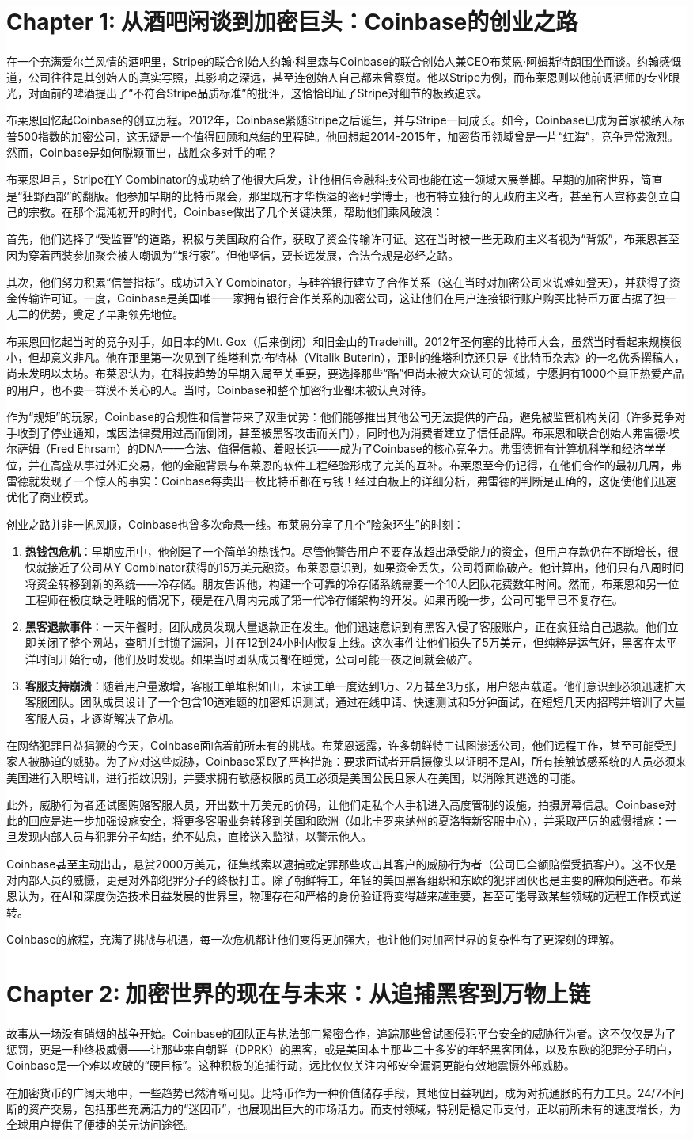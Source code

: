 # Chapter 1: 从酒吧闲谈到加密巨头：Coinbase的创业之路

在一个充满爱尔兰风情的酒吧里，Stripe的联合创始人约翰·科里森与Coinbase的联合创始人兼CEO布莱恩·阿姆斯特朗围坐而谈。约翰感慨道，公司往往是其创始人的真实写照，其影响之深远，甚至连创始人自己都未曾察觉。他以Stripe为例，而布莱恩则以他前调酒师的专业眼光，对面前的啤酒提出了“不符合Stripe品质标准”的批评，这恰恰印证了Stripe对细节的极致追求。

布莱恩回忆起Coinbase的创立历程。2012年，Coinbase紧随Stripe之后诞生，并与Stripe一同成长。如今，Coinbase已成为首家被纳入标普500指数的加密公司，这无疑是一个值得回顾和总结的里程碑。他回想起2014-2015年，加密货币领域曾是一片“红海”，竞争异常激烈。然而，Coinbase是如何脱颖而出，战胜众多对手的呢？

布莱恩坦言，Stripe在Y Combinator的成功给了他很大启发，让他相信金融科技公司也能在这一领域大展拳脚。早期的加密世界，简直是“狂野西部”的翻版。他参加早期的比特币聚会，那里既有才华横溢的密码学博士，也有特立独行的无政府主义者，甚至有人宣称要创立自己的宗教。在那个混沌初开的时代，Coinbase做出了几个关键决策，帮助他们乘风破浪：

首先，他们选择了“受监管”的道路，积极与美国政府合作，获取了资金传输许可证。这在当时被一些无政府主义者视为“背叛”，布莱恩甚至因为穿着西装参加聚会被人嘲讽为“银行家”。但他坚信，要长远发展，合法合规是必经之路。

其次，他们努力积累“信誉指标”。成功进入Y Combinator，与硅谷银行建立了合作关系（这在当时对加密公司来说难如登天），并获得了资金传输许可证。一度，Coinbase是美国唯一一家拥有银行合作关系的加密公司，这让他们在用户连接银行账户购买比特币方面占据了独一无二的优势，奠定了早期领先地位。

布莱恩回忆起当时的竞争对手，如日本的Mt. Gox（后来倒闭）和旧金山的Tradehill。2012年圣何塞的比特币大会，虽然当时看起来规模很小，但却意义非凡。他在那里第一次见到了维塔利克·布特林（Vitalik Buterin），那时的维塔利克还只是《比特币杂志》的一名优秀撰稿人，尚未发明以太坊。布莱恩认为，在科技趋势的早期入局至关重要，要选择那些“酷”但尚未被大众认可的领域，宁愿拥有1000个真正热爱产品的用户，也不要一群漠不关心的人。当时，Coinbase和整个加密行业都未被认真对待。

作为“规矩”的玩家，Coinbase的合规性和信誉带来了双重优势：他们能够推出其他公司无法提供的产品，避免被监管机构关闭（许多竞争对手收到了停业通知，或因法律费用过高而倒闭，甚至被黑客攻击而关门），同时也为消费者建立了信任品牌。布莱恩和联合创始人弗雷德·埃尔萨姆（Fred Ehrsam）的DNA——合法、值得信赖、着眼长远——成为了Coinbase的核心竞争力。弗雷德拥有计算机科学和经济学学位，并在高盛从事过外汇交易，他的金融背景与布莱恩的软件工程经验形成了完美的互补。布莱恩至今仍记得，在他们合作的最初几周，弗雷德就发现了一个惊人的事实：Coinbase每卖出一枚比特币都在亏钱！经过白板上的详细分析，弗雷德的判断是正确的，这促使他们迅速优化了商业模式。

创业之路并非一帆风顺，Coinbase也曾多次命悬一线。布莱恩分享了几个“险象环生”的时刻：

1.  **热钱包危机**：早期应用中，他创建了一个简单的热钱包。尽管他警告用户不要存放超出承受能力的资金，但用户存款仍在不断增长，很快就接近了公司从Y Combinator获得的15万美元融资。布莱恩意识到，如果资金丢失，公司将面临破产。他计算出，他们只有八周时间将资金转移到新的系统——冷存储。朋友告诉他，构建一个可靠的冷存储系统需要一个10人团队花费数年时间。然而，布莱恩和另一位工程师在极度缺乏睡眠的情况下，硬是在八周内完成了第一代冷存储架构的开发。如果再晚一步，公司可能早已不复存在。

2.  **黑客退款事件**：一天午餐时，团队成员发现大量退款正在发生。他们迅速意识到有黑客入侵了客服账户，正在疯狂给自己退款。他们立即关闭了整个网站，查明并封锁了漏洞，并在12到24小时内恢复上线。这次事件让他们损失了5万美元，但纯粹是运气好，黑客在太平洋时间开始行动，他们及时发现。如果当时团队成员都在睡觉，公司可能一夜之间就会破产。

3.  **客服支持崩溃**：随着用户量激增，客服工单堆积如山，未读工单一度达到1万、2万甚至3万张，用户怨声载道。他们意识到必须迅速扩大客服团队。团队成员设计了一个包含10道难题的加密知识测试，通过在线申请、快速测试和5分钟面试，在短短几天内招聘并培训了大量客服人员，才逐渐解决了危机。

在网络犯罪日益猖獗的今天，Coinbase面临着前所未有的挑战。布莱恩透露，许多朝鲜特工试图渗透公司，他们远程工作，甚至可能受到家人被胁迫的威胁。为了应对这些威胁，Coinbase采取了严格措施：要求面试者开启摄像头以证明不是AI，所有接触敏感系统的人员必须来美国进行入职培训，进行指纹识别，并要求拥有敏感权限的员工必须是美国公民且家人在美国，以消除其逃逸的可能。

此外，威胁行为者还试图贿赂客服人员，开出数十万美元的价码，让他们走私个人手机进入高度管制的设施，拍摄屏幕信息。Coinbase对此的回应是进一步加强设施安全，将更多客服业务转移到美国和欧洲（如北卡罗来纳州的夏洛特新客服中心），并采取严厉的威慑措施：一旦发现内部人员与犯罪分子勾结，绝不姑息，直接送入监狱，以警示他人。

Coinbase甚至主动出击，悬赏2000万美元，征集线索以逮捕或定罪那些攻击其客户的威胁行为者（公司已全额赔偿受损客户）。这不仅是对内部人员的威慑，更是对外部犯罪分子的终极打击。除了朝鲜特工，年轻的美国黑客组织和东欧的犯罪团伙也是主要的麻烦制造者。布莱恩认为，在AI和深度伪造技术日益发展的世界里，物理存在和严格的身份验证将变得越来越重要，甚至可能导致某些领域的远程工作模式逆转。

Coinbase的旅程，充满了挑战与机遇，每一次危机都让他们变得更加强大，也让他们对加密世界的复杂性有了更深刻的理解。

# Chapter 2: 加密世界的现在与未来：从追捕黑客到万物上链

故事从一场没有硝烟的战争开始。Coinbase的团队正与执法部门紧密合作，追踪那些曾试图侵犯平台安全的威胁行为者。这不仅仅是为了惩罚，更是一种终极威慑——让那些来自朝鲜（DPRK）的黑客，或是美国本土那些二十多岁的年轻黑客团体，以及东欧的犯罪分子明白，Coinbase是一个难以攻破的“硬目标”。这种积极的追捕行动，远比仅仅关注内部安全漏洞更能有效地震慑外部威胁。

在加密货币的广阔天地中，一些趋势已然清晰可见。比特币作为一种价值储存手段，其地位日益巩固，成为对抗通胀的有力工具。24/7不间断的资产交易，包括那些充满活力的“迷因币”，也展现出巨大的市场活力。而支付领域，特别是稳定币支付，正以前所未有的速度增长，为全球用户提供了便捷的美元访问途径。
